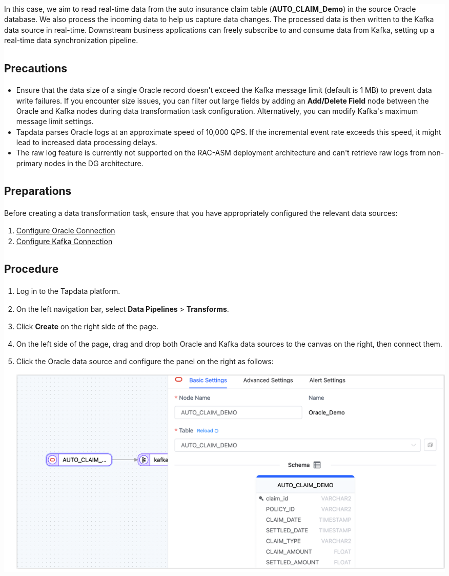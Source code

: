 In this case, we aim to read real-time data from the auto insurance claim table (**AUTO_CLAIM_Demo**) in the source Oracle database. We also process the incoming data to help us capture data changes. The processed data is then written to the Kafka data source in real-time. Downstream business applications can freely subscribe to and consume data from Kafka, setting up a real-time data synchronization pipeline.

## Precautions

* Ensure that the data size of a single Oracle record doesn't exceed the Kafka message limit (default is 1 MB) to prevent data write failures. If you encounter size issues, you can filter out large fields by adding an **Add/Delete Field** node between the Oracle and Kafka nodes during data transformation task configuration. Alternatively, you can modify Kafka's maximum message limit settings.
* Tapdata parses Oracle logs at an approximate speed of 10,000 QPS. If the incremental event rate exceeds this speed, it might lead to increased data processing delays.
* The raw log feature is currently not supported on the RAC-ASM deployment architecture and can't retrieve raw logs from non-primary nodes in the DG architecture.

## Preparations

Before creating a data transformation task, ensure that you have appropriately configured the relevant data sources:

1. [Configure Oracle Connection](../user-guide/connect-database/certified/connect-oracle.md)
2. [Configure Kafka Connection](../user-guide/connect-database/certified/connect-kafka.md)



## Procedure

1. Log in to the Tapdata platform.

2. On the left navigation bar, select **Data Pipelines** > **Transforms**.

3. Click **Create** on the right side of the page.

4. On the left side of the page, drag and drop both Oracle and Kafka data sources to the canvas on the right, then connect them.

5. Click the Oracle data source and configure the panel on the right as follows:

   ![Oracle Node Basic Settings](../images/oracle_to_kafka_source_basic_settings.png)
